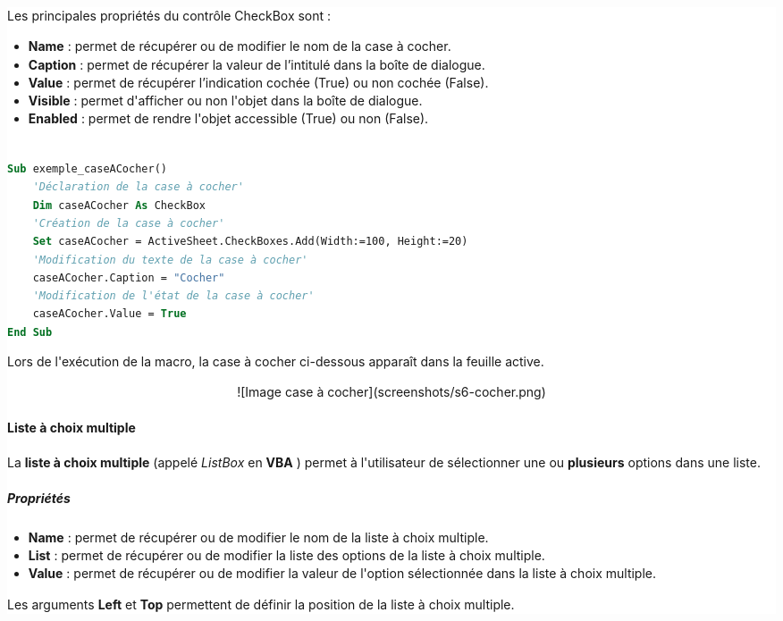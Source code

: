 Les principales propriétés du contrôle CheckBox sont :

- **Name** : permet de récupérer ou de modifier le nom de la case à cocher.
- **Caption** : permet de récupérer la valeur de l’intitulé dans la boîte de dialogue.
- **Value** : permet de récupérer l’indication cochée (True) ou non cochée (False).
- **Visible** : permet d'afficher ou non l'objet dans la boîte de dialogue.
- **Enabled** : permet de rendre l'objet accessible (True) ou non (False).


<div class="exemple">

```vb

Sub exemple_caseACocher()
    'Déclaration de la case à cocher'
    Dim caseACocher As CheckBox
    'Création de la case à cocher'
    Set caseACocher = ActiveSheet.CheckBoxes.Add(Width:=100, Height:=20)
    'Modification du texte de la case à cocher'
    caseACocher.Caption = "Cocher"
    'Modification de l'état de la case à cocher'
    caseACocher.Value = True
End Sub
```

Lors de l'exécution de la macro, la case à cocher ci-dessous apparaît dans la feuille active.

<div style="text-align:center;">
![Image case à cocher](screenshots/s6-cocher.png)
</div>


</div>

#### Liste à choix multiple <a name="-liste-a-choix-multiple"></a>

La **liste à choix multiple** (appelé *ListBox* en **VBA** ) permet à l'utilisateur de sélectionner une ou **plusieurs** options dans une liste.

##### Propriétés

- **Name** : permet de récupérer ou de modifier le nom de la liste à choix multiple.
- **List** : permet de récupérer ou de modifier la liste des options de la liste à choix multiple.
- **Value** : permet de récupérer ou de modifier la valeur de l'option sélectionnée dans la liste à choix multiple.

Les arguments **Left** et **Top** permettent de définir la position de la liste à choix multiple.
